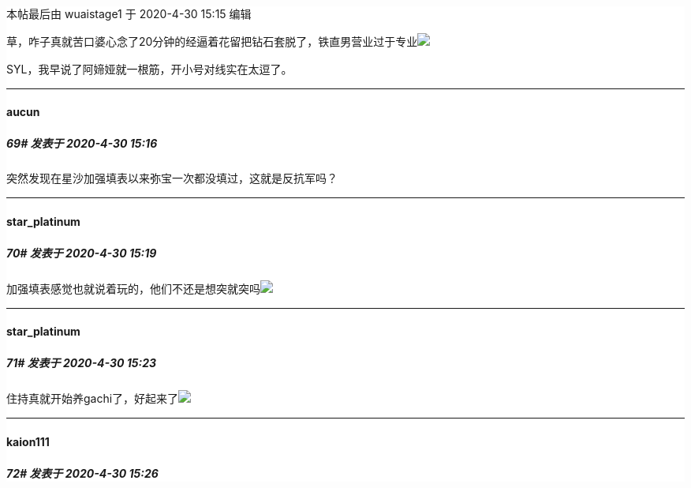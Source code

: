 

 本帖最后由 wuaistage1 于 2020-4-30 15:15 编辑 

草，咋子真就苦口婆心念了20分钟的经逼着花留把钻石套脱了，铁直男营业过于专业<img src="https://static.saraba1st.com/image/smiley/face2017/068.png" referrerpolicy="no-referrer">



SYL，我早说了阿媂娅就一根筋，开小号对线实在太逗了。







-----

####  aucun  
##### 69#       发表于 2020-4-30 15:16




突然发现在星沙加强填表以来弥宝一次都没填过，这就是反抗军吗？







-----

####  star_platinum  
##### 70#       发表于 2020-4-30 15:19




加强填表感觉也就说着玩的，他们不还是想突就突吗<img src="https://static.saraba1st.com/image/smiley/face2017/037.png" referrerpolicy="no-referrer">







-----

####  star_platinum  
##### 71#       发表于 2020-4-30 15:23




住持真就开始养gachi了，好起来了<img src="https://static.saraba1st.com/image/smiley/face2017/037.png" referrerpolicy="no-referrer">







-----

####  kaion111  
##### 72#       发表于 2020-4-30 15:26
